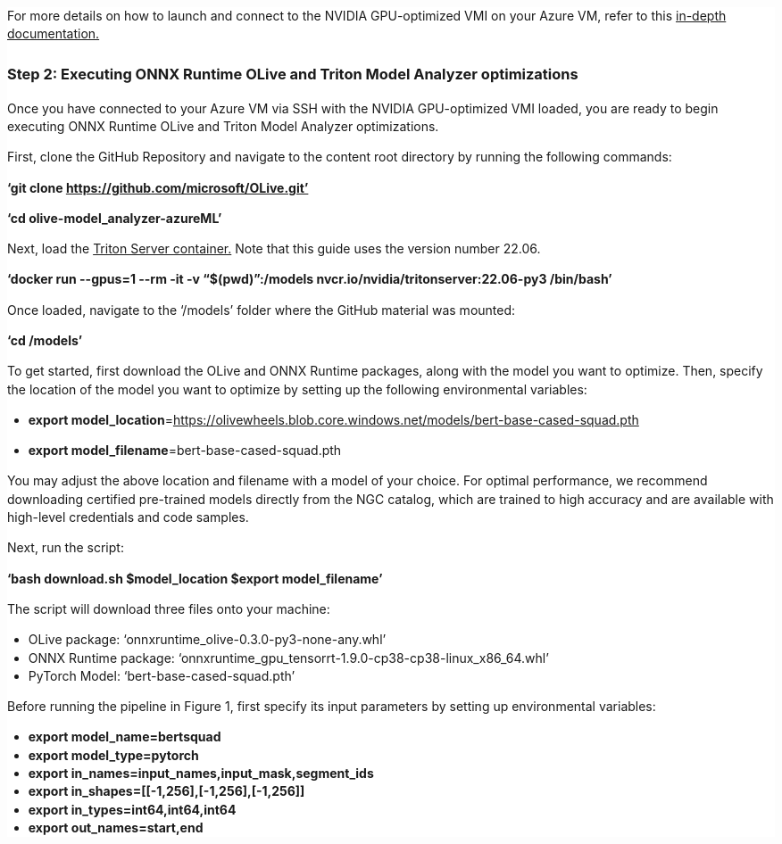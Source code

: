 For more details on how to launch and connect to the NVIDIA GPU-optimized VMI on your Azure VM, refer to this [in-depth documentation.](https://docs.nvidia.com/ngc/ngc-deploy-public-cloud/ngc-azure/index.html#abstract) 

### Step 2: Executing ONNX Runtime OLive and Triton Model Analyzer optimizations 

Once you have connected to your Azure VM via SSH with the NVIDIA GPU-optimized VMI loaded, you are ready to begin executing ONNX Runtime OLive and Triton Model Analyzer optimizations. 

First, clone the GitHub Repository and navigate to the content root directory by running the following commands: 

**‘git clone https://github.com/microsoft/OLive.git’**

**‘cd olive-model_analyzer-azureML’**

Next, load the [Triton Server container.](https://catalog.ngc.nvidia.com/orgs/nvidia/containers/tritonserver) Note that this guide uses the version number 22.06.

**‘docker run --gpus=1 --rm -it -v “$(pwd)”:/models nvcr.io/nvidia/tritonserver:22.06-py3 /bin/bash’** 

Once loaded, navigate to the ‘/models’ folder where the GitHub material was mounted:
 
**‘cd /models’** 

To get started, first download the OLive and ONNX Runtime packages, along with the model you want to optimize. Then, specify the location of the model you want to optimize by setting up the following environmental variables:

* **export model_location**=https://olivewheels.blob.core.windows.net/models/bert-base-cased-squad.pth

* **export model_filename**=bert-base-cased-squad.pth

You may adjust the above location and filename with a model of your choice. For optimal performance, we recommend downloading certified pre-trained models directly from the NGC catalog, which are trained to high accuracy and are available with high-level credentials and code samples.

Next, run the script:

**‘bash download.sh $model_location $export model_filename’** 

The script will download three files onto your machine: 

* OLive package: ‘onnxruntime_olive-0.3.0-py3-none-any.whl’
* ONNX Runtime package: ‘onnxruntime_gpu_tensorrt-1.9.0-cp38-cp38-linux_x86_64.whl’
* PyTorch Model: ‘bert-base-cased-squad.pth’

Before running the pipeline in Figure 1, first specify its input parameters by setting up environmental variables: 
 
* **export model_name=bertsquad**
* **export model_type=pytorch**
* **export in_names=input_names,input_mask,segment_ids**
* **export in_shapes=[[-1,256],[-1,256],[-1,256]]**
* **export in_types=int64,int64,int64**
* **export out_names=start,end**
